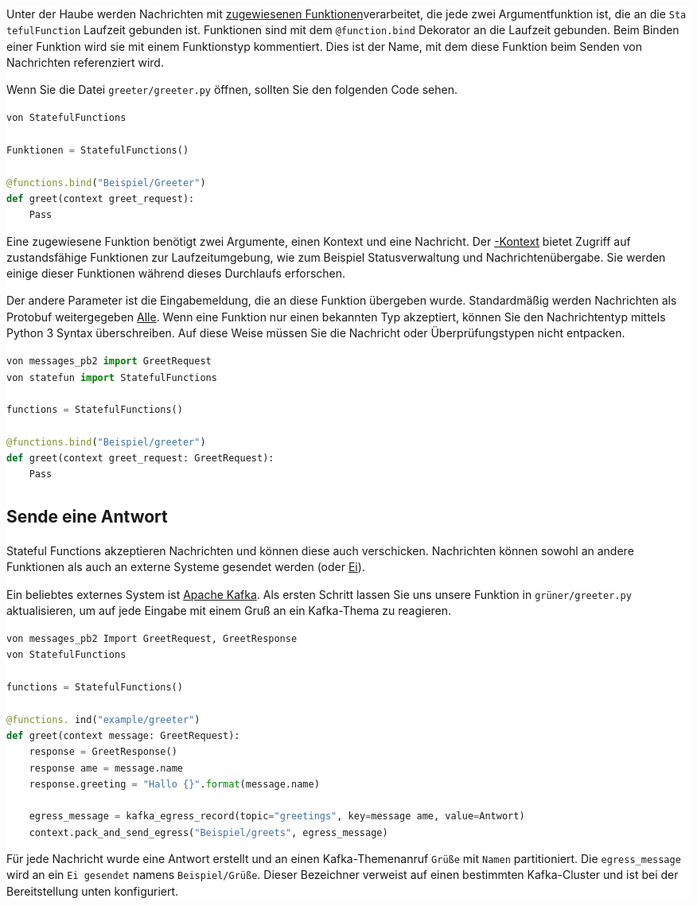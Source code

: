 Unter der Haube werden Nachrichten mit [zugewiesenen Funktionen](/sdk/python/)verarbeitet, die jede zwei Argumentfunktion ist, die an die `StatefulFunction` Laufzeit gebunden ist. Funktionen sind mit dem `@function.bind` Dekorator an die Laufzeit gebunden. Beim Binden einer Funktion wird sie mit einem Funktionstyp kommentiert. Dies ist der Name, mit dem diese Funktion beim Senden von Nachrichten referenziert wird.

Wenn Sie die Datei `greeter/greeter.py` öffnen, sollten Sie den folgenden Code sehen.

```python
von StatefulFunctions

Funktionen = StatefulFunctions()

@functions.bind("Beispiel/Greeter")
def greet(context greet_request):
    Pass
```

Eine zugewiesene Funktion benötigt zwei Argumente, einen Kontext und eine Nachricht. Der [-Kontext](/sdk/python/#context-reference) bietet Zugriff auf zustandsfähige Funktionen zur Laufzeitumgebung, wie zum Beispiel Statusverwaltung und Nachrichtenübergabe. Sie werden einige dieser Funktionen während dieses Durchlaufs erforschen.

Der andere Parameter ist die Eingabemeldung, die an diese Funktion übergeben wurde. Standardmäßig werden Nachrichten als Protobuf weitergegeben [Alle](https://developers.google.com/protocol-buffers/docs/reference/python-generated#wkt). Wenn eine Funktion nur einen bekannten Typ akzeptiert, können Sie den Nachrichtentyp mittels Python 3 Syntax überschreiben. Auf diese Weise müssen Sie die Nachricht oder Überprüfungstypen nicht entpacken.

```python
von messages_pb2 import GreetRequest
von statefun import StatefulFunctions

functions = StatefulFunctions()

@functions.bind("Beispiel/greeter")
def greet(context greet_request: GreetRequest):
    Pass
```

## Sende eine Antwort

Stateful Functions akzeptieren Nachrichten und können diese auch verschicken. Nachrichten können sowohl an andere Funktionen als auch an externe Systeme gesendet werden (oder [Ei]({/io-modules/#egress)).

Ein beliebtes externes System ist [Apache Kafka](http://kafka.apache.org/). Als ersten Schritt lassen Sie uns unsere Funktion in `grüner/greeter.py` aktualisieren, um auf jede Eingabe mit einem Gruß an ein Kafka-Thema zu reagieren.

```python
von messages_pb2 Import GreetRequest, GreetResponse
von StatefulFunctions

functions = StatefulFunctions()

@functions. ind("example/greeter")
def greet(context message: GreetRequest):
    response = GreetResponse()
    response ame = message.name
    response.greeting = "Hallo {}".format(message.name)

    egress_message = kafka_egress_record(topic="greetings", key=message ame, value=Antwort)
    context.pack_and_send_egress("Beispiel/greets", egress_message)
```
Für jede Nachricht wurde eine Antwort erstellt und an einen Kafka-Themenanruf `Grüße` mit `Namen` partitioniert. Die `egress_message` wird an ein `Ei gesendet` namens `Beispiel/Grüße`. Dieser Bezeichner verweist auf einen bestimmten Kafka-Cluster und ist bei der Bereitstellung unten konfiguriert.
